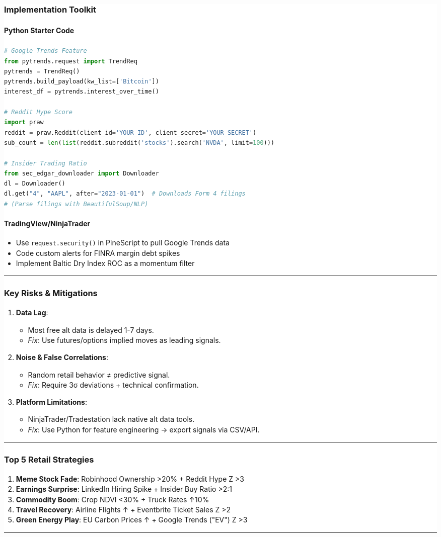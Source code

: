 ### **Implementation Toolkit**  
#### **Python Starter Code**  
```python  
# Google Trends Feature  
from pytrends.request import TrendReq  
pytrends = TrendReq()  
pytrends.build_payload(kw_list=['Bitcoin'])  
interest_df = pytrends.interest_over_time()  

# Reddit Hype Score  
import praw  
reddit = praw.Reddit(client_id='YOUR_ID', client_secret='YOUR_SECRET')  
sub_count = len(list(reddit.subreddit('stocks').search('NVDA', limit=100)))  

# Insider Trading Ratio  
from sec_edgar_downloader import Downloader  
dl = Downloader()  
dl.get("4", "AAPL", after="2023-01-01")  # Downloads Form 4 filings  
# (Parse filings with BeautifulSoup/NLP)  
```

#### **TradingView/NinjaTrader**  
- Use `request.security()` in PineScript to pull Google Trends data  
- Code custom alerts for FINRA margin debt spikes  
- Implement Baltic Dry Index ROC as a momentum filter  

---

### **Key Risks & Mitigations**  
1. **Data Lag**:  
   - Most free alt data is delayed 1-7 days.  
   - *Fix*: Use futures/options implied moves as leading signals.  

2. **Noise & False Correlations**:  
   - Random retail behavior ≠ predictive signal.  
   - *Fix*: Require 3σ deviations + technical confirmation.  

3. **Platform Limitations**:  
   - NinjaTrader/Tradestation lack native alt data tools.  
   - *Fix*: Use Python for feature engineering → export signals via CSV/API.  

---

### **Top 5 Retail Strategies**  
1. **Meme Stock Fade**: Robinhood Ownership >20% + Reddit Hype Z >3  
2. **Earnings Surprise**: LinkedIn Hiring Spike + Insider Buy Ratio >2:1  
3. **Commodity Boom**: Crop NDVI <30% + Truck Rates ↑10%  
4. **Travel Recovery**: Airline Flights ↑ + Eventbrite Ticket Sales Z >2  
5. **Green Energy Play**: EU Carbon Prices ↑ + Google Trends ("EV") Z >3  

---
